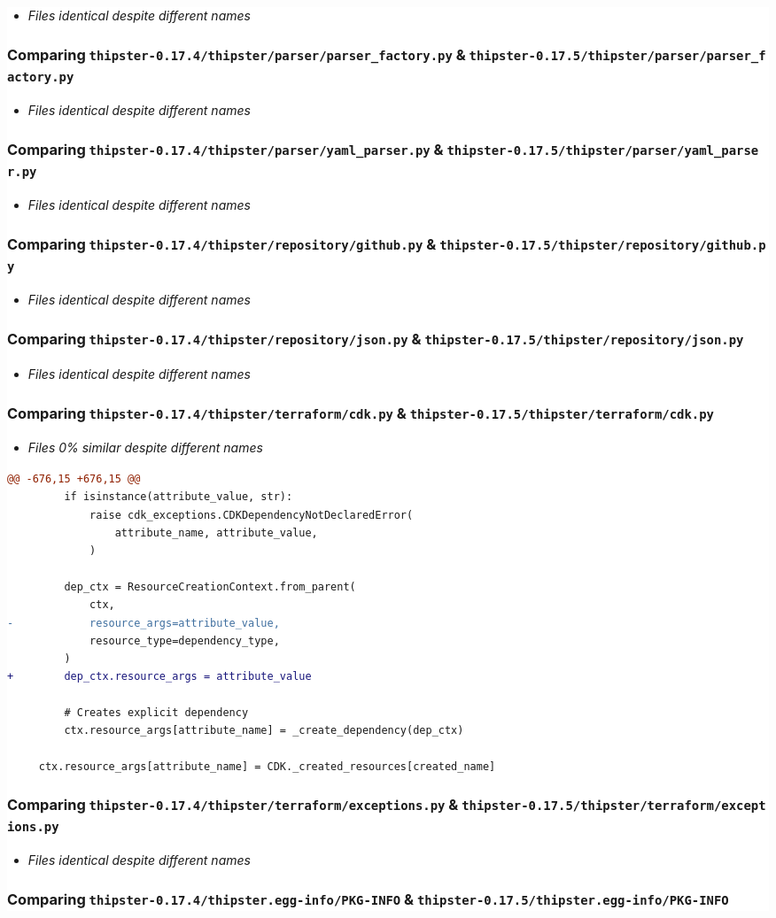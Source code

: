  * *Files identical despite different names*

### Comparing `thipster-0.17.4/thipster/parser/parser_factory.py` & `thipster-0.17.5/thipster/parser/parser_factory.py`

 * *Files identical despite different names*

### Comparing `thipster-0.17.4/thipster/parser/yaml_parser.py` & `thipster-0.17.5/thipster/parser/yaml_parser.py`

 * *Files identical despite different names*

### Comparing `thipster-0.17.4/thipster/repository/github.py` & `thipster-0.17.5/thipster/repository/github.py`

 * *Files identical despite different names*

### Comparing `thipster-0.17.4/thipster/repository/json.py` & `thipster-0.17.5/thipster/repository/json.py`

 * *Files identical despite different names*

### Comparing `thipster-0.17.4/thipster/terraform/cdk.py` & `thipster-0.17.5/thipster/terraform/cdk.py`

 * *Files 0% similar despite different names*

```diff
@@ -676,15 +676,15 @@
         if isinstance(attribute_value, str):
             raise cdk_exceptions.CDKDependencyNotDeclaredError(
                 attribute_name, attribute_value,
             )
 
         dep_ctx = ResourceCreationContext.from_parent(
             ctx,
-            resource_args=attribute_value,
             resource_type=dependency_type,
         )
+        dep_ctx.resource_args = attribute_value
 
         # Creates explicit dependency
         ctx.resource_args[attribute_name] = _create_dependency(dep_ctx)
 
     ctx.resource_args[attribute_name] = CDK._created_resources[created_name]
```

### Comparing `thipster-0.17.4/thipster/terraform/exceptions.py` & `thipster-0.17.5/thipster/terraform/exceptions.py`

 * *Files identical despite different names*

### Comparing `thipster-0.17.4/thipster.egg-info/PKG-INFO` & `thipster-0.17.5/thipster.egg-info/PKG-INFO`
